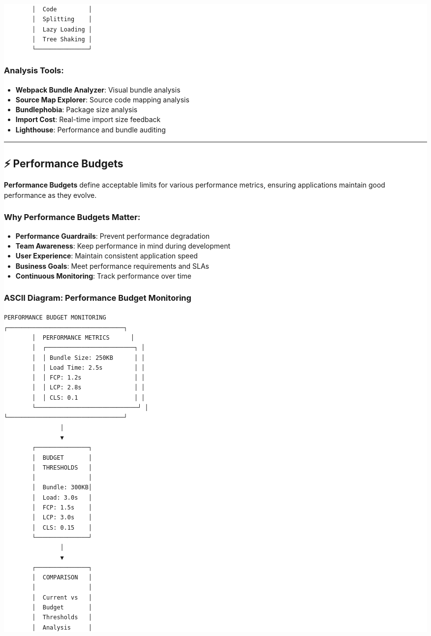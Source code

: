 ```
        │  Code         │
        │  Splitting    │
        │  Lazy Loading │
        │  Tree Shaking │
        └───────────────┘
```

### Analysis Tools:
- **Webpack Bundle Analyzer**: Visual bundle analysis
- **Source Map Explorer**: Source code mapping analysis
- **Bundlephobia**: Package size analysis
- **Import Cost**: Real-time import size feedback
- **Lighthouse**: Performance and bundle auditing

---

## ⚡ Performance Budgets

**Performance Budgets** define acceptable limits for various performance metrics, ensuring applications maintain good performance as they evolve.

### Why Performance Budgets Matter:
- **Performance Guardrails**: Prevent performance degradation
- **Team Awareness**: Keep performance in mind during development
- **User Experience**: Maintain consistent application speed
- **Business Goals**: Meet performance requirements and SLAs
- **Continuous Monitoring**: Track performance over time

### ASCII Diagram: Performance Budget Monitoring
```
PERFORMANCE BUDGET MONITORING
┌─────────────────────────────────┐
        │  PERFORMANCE METRICS      │
        │  ┌─────────────────────────┐ │
        │  │ Bundle Size: 250KB      │ │
        │  │ Load Time: 2.5s         │ │
        │  │ FCP: 1.2s               │ │
        │  │ LCP: 2.8s               │ │
        │  │ CLS: 0.1                │ │
        └─────────────────────────────┘ │
└─────────────────────────────────┘
                │
                ▼
        ┌───────────────┐
        │  BUDGET       │
        │  THRESHOLDS   │
        │               │
        │  Bundle: 300KB│
        │  Load: 3.0s   │
        │  FCP: 1.5s    │
        │  LCP: 3.0s    │
        │  CLS: 0.15    │
        └───────────────┘
                │
                ▼
        ┌───────────────┐
        │  COMPARISON   │
        │               │
        │  Current vs   │
        │  Budget       │
        │  Thresholds   │
        │  Analysis     │
```